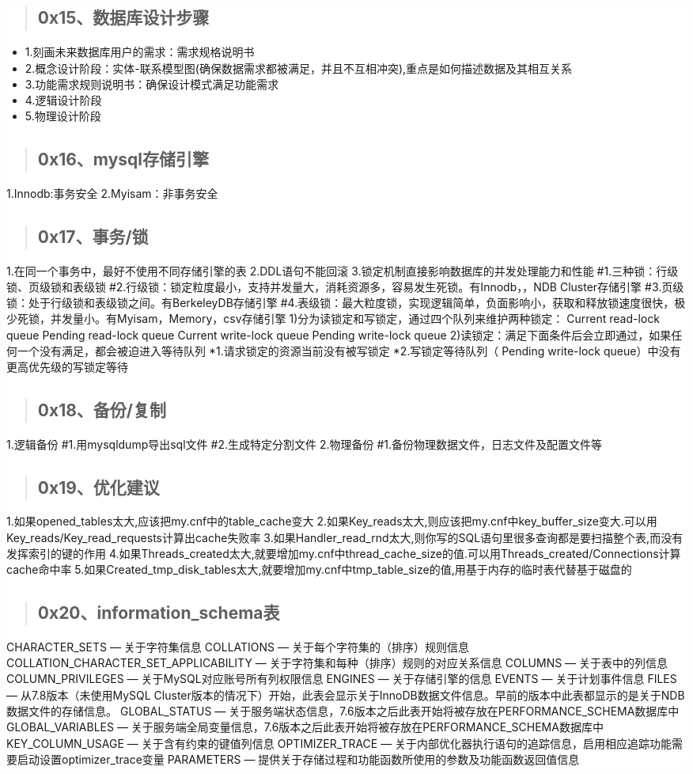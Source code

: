 



> ## 0x15、数据库设计步骤

- 1.刻画未来数据库用户的需求：需求规格说明书
- 2.概念设计阶段：实体-联系模型图(确保数据需求都被满足，并且不互相冲突),重点是如何描述数据及其相互关系
- 3.功能需求规则说明书：确保设计模式满足功能需求
- 4.逻辑设计阶段
- 5.物理设计阶段


> ## 0x16、mysql存储引擎

1.Innodb:事务安全
2.Myisam：非事务安全



> ## 0x17、事务/锁

1.在同一个事务中，最好不使用不同存储引擎的表
2.DDL语句不能回滚
3.锁定机制直接影响数据库的并发处理能力和性能
    #1.三种锁：行级锁、页级锁和表级锁
    #2.行级锁：锁定粒度最小，支持并发量大，消耗资源多，容易发生死锁。有Innodb，，NDB Cluster存储引擎
    #3.页级锁：处于行级锁和表级锁之间。有BerkeleyDB存储引擎
    #4.表级锁：最大粒度锁，实现逻辑简单，负面影响小，获取和释放锁速度很快，极少死锁，并发量小。有Myisam，Memory，csv存储引擎
        1)分为读锁定和写锁定，通过四个队列来维护两种锁定：
                Current  read-lock queue
                Pending  read-lock queue
                Current  write-lock queue
                Pending  write-lock queue
        2)读锁定：满足下面条件后会立即通过，如果任何一个没有满足，都会被迫进入等待队列
                *1.请求锁定的资源当前没有被写锁定
                *2.写锁定等待队列（ Pending write-lock queue）中没有更高优先级的写锁定等待



> ## 0x18、备份/复制

1.逻辑备份
    #1.用mysqldump导出sql文件
    #2.生成特定分割文件
2.物理备份
    #1.备份物理数据文件，日志文件及配置文件等





> ## 0x19、优化建议
1.如果opened_tables太大,应该把my.cnf中的table_cache变大
2.如果Key_reads太大,则应该把my.cnf中key_buffer_size变大.可以用Key_reads/Key_read_requests计算出cache失败率
3.如果Handler_read_rnd太大,则你写的SQL语句里很多查询都是要扫描整个表,而没有发挥索引的键的作用
4.如果Threads_created太大,就要增加my.cnf中thread_cache_size的值.可以用Threads_created/Connections计算cache命中率
5.如果Created_tmp_disk_tables太大,就要增加my.cnf中tmp_table_size的值,用基于内存的临时表代替基于磁盘的


> ## 0x20、information_schema表
CHARACTER_SETS — 关于字符集信息
COLLATIONS — 关于每个字符集的（排序）规则信息
COLLATION_CHARACTER_SET_APPLICABILITY — 关于字符集和每种（排序）规则的对应关系信息
COLUMNS — 关于表中的列信息
COLUMN_PRIVILEGES — 关于MySQL对应账号所有列权限信息
ENGINES — 关于存储引擎的信息
EVENTS — 关于计划事件信息
FILES — 从7.8版本（未使用MySQL Cluster版本的情况下）开始，此表会显示关于InnoDB数据文件信息。早前的版本中此表都显示的是关于NDB数据文件的存储信息。
GLOBAL_STATUS — 关于服务端状态信息，7.6版本之后此表开始将被存放在PERFORMANCE_SCHEMA数据库中
GLOBAL_VARIABLES — 关于服务端全局变量信息，7.6版本之后此表开始将被存放在PERFORMANCE_SCHEMA数据库中
KEY_COLUMN_USAGE — 关于含有约束的键值列信息
OPTIMIZER_TRACE — 关于内部优化器执行语句的追踪信息，启用相应追踪功能需要启动设置optimizer_trace变量
PARAMETERS — 提供关于存储过程和功能函数所使用的参数及功能函数返回值信息